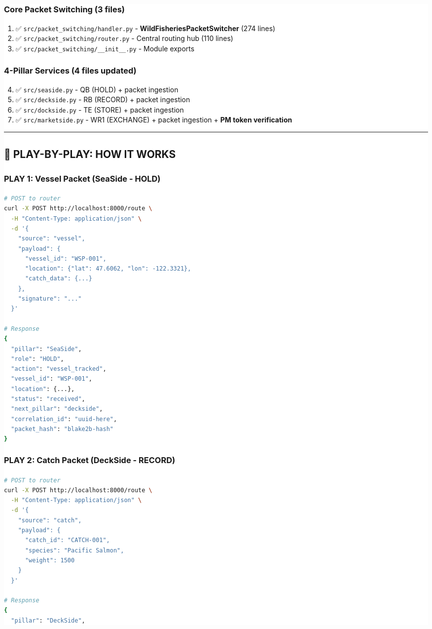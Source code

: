 ### **Core Packet Switching (3 files)**
1. ✅ `src/packet_switching/handler.py` - **WildFisheriesPacketSwitcher** (274 lines)
2. ✅ `src/packet_switching/router.py` - Central routing hub (110 lines)
3. ✅ `src/packet_switching/__init__.py` - Module exports

### **4-Pillar Services (4 files updated)**
4. ✅ `src/seaside.py` - QB (HOLD) + packet ingestion
5. ✅ `src/deckside.py` - RB (RECORD) + packet ingestion
6. ✅ `src/dockside.py` - TE (STORE) + packet ingestion
7. ✅ `src/marketside.py` - WR1 (EXCHANGE) + packet ingestion + **PM token verification**

---

## 🏈 **PLAY-BY-PLAY: HOW IT WORKS**

### **PLAY 1: Vessel Packet (SeaSide - HOLD)**

```bash
# POST to router
curl -X POST http://localhost:8000/route \
  -H "Content-Type: application/json" \
  -d '{
    "source": "vessel",
    "payload": {
      "vessel_id": "WSP-001",
      "location": {"lat": 47.6062, "lon": -122.3321},
      "catch_data": {...}
    },
    "signature": "..."
  }'

# Response
{
  "pillar": "SeaSide",
  "role": "HOLD",
  "action": "vessel_tracked",
  "vessel_id": "WSP-001",
  "location": {...},
  "status": "received",
  "next_pillar": "deckside",
  "correlation_id": "uuid-here",
  "packet_hash": "blake2b-hash"
}
```

### **PLAY 2: Catch Packet (DeckSide - RECORD)**

```bash
# POST to router
curl -X POST http://localhost:8000/route \
  -H "Content-Type: application/json" \
  -d '{
    "source": "catch",
    "payload": {
      "catch_id": "CATCH-001",
      "species": "Pacific Salmon",
      "weight": 1500
    }
  }'

# Response
{
  "pillar": "DeckSide",
```